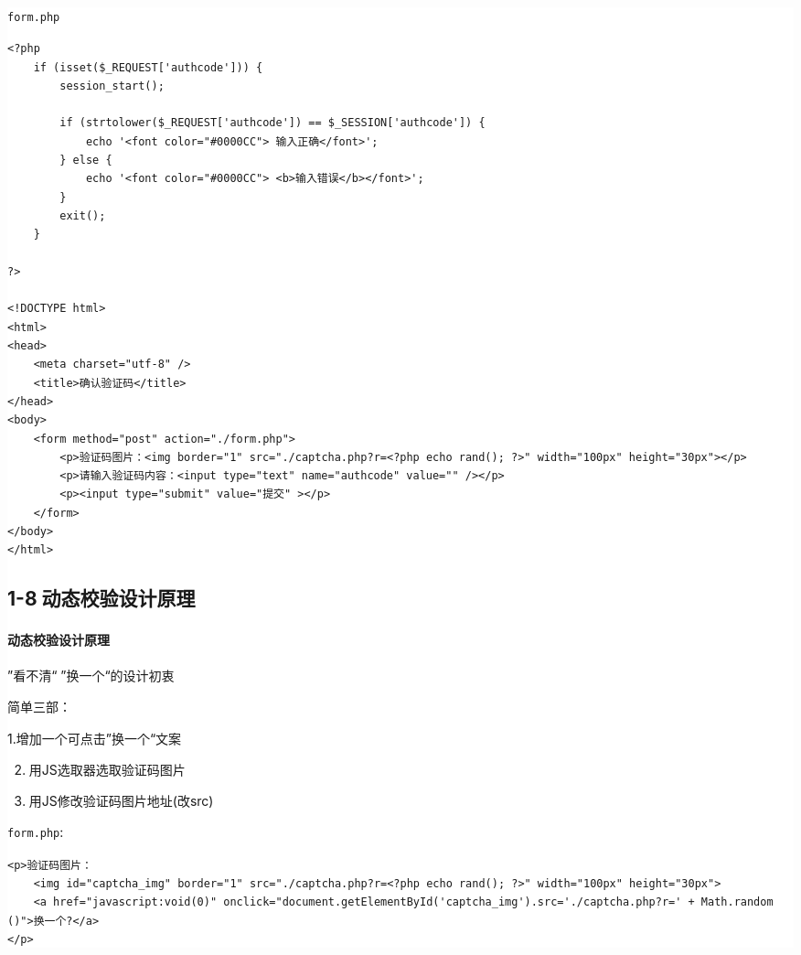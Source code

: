 `form.php`

```
<?php
	if (isset($_REQUEST['authcode'])) {
		session_start();

		if (strtolower($_REQUEST['authcode']) == $_SESSION['authcode']) {
			echo '<font color="#0000CC"> 输入正确</font>';
		} else {
			echo '<font color="#0000CC"> <b>输入错误</b></font>';
		}
		exit();
	}

?>

<!DOCTYPE html>
<html>
<head>
	<meta charset="utf-8" />
	<title>确认验证码</title>
</head>
<body>
	<form method="post" action="./form.php"> 
		<p>验证码图片：<img border="1" src="./captcha.php?r=<?php echo rand(); ?>" width="100px" height="30px"></p>
		<p>请输入验证码内容：<input type="text" name="authcode" value="" /></p>
		<p><input type="submit" value="提交" ></p>
	</form>
</body>
</html>
```

## 1-8 动态校验设计原理

#### 动态校验设计原理

”看不清“ ”换一个“的设计初衷

简单三部：

1.增加一个可点击”换一个“文案

2. 用JS选取器选取验证码图片

3. 用JS修改验证码图片地址(改src)

`form.php`:

```
<p>验证码图片：
    <img id="captcha_img" border="1" src="./captcha.php?r=<?php echo rand(); ?>" width="100px" height="30px">
    <a href="javascript:void(0)" onclick="document.getElementById('captcha_img').src='./captcha.php?r=' + Math.random()">换一个?</a>
</p>
```
